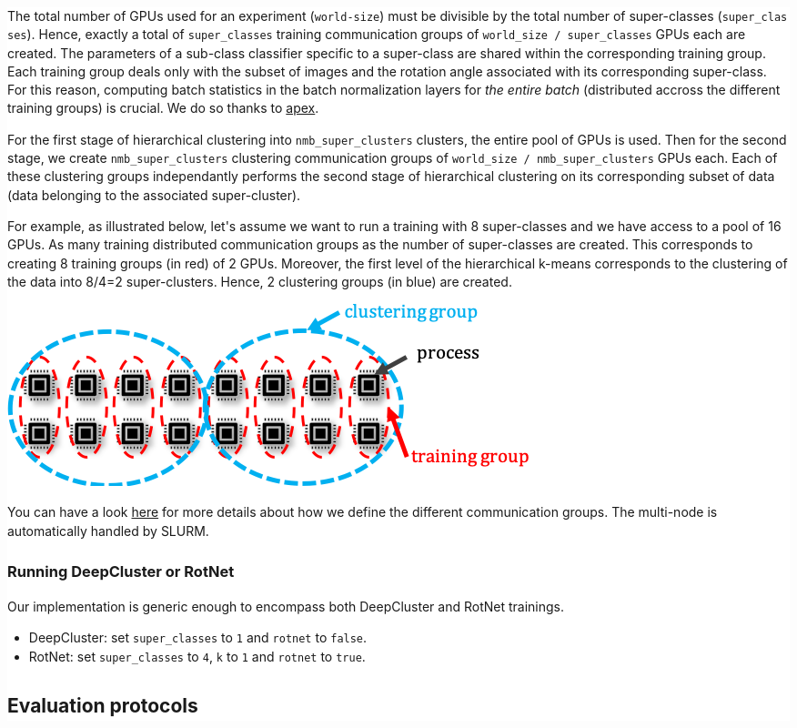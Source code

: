 The total number of GPUs used for an experiment (```world-size```) must be divisible by the total number of super-classes (```super_classes```).
Hence, exactly a total of ```super_classes``` training communication groups of ```world_size / super_classes``` GPUs each are created.
The parameters of a sub-class classifier specific to a super-class are shared within the corresponding training group.
Each training group deals only with the subset of images and the rotation angle associated with its corresponding super-class.
For this reason, computing batch statistics in the batch normalization layers for *the entire batch* (distributed accross the different training groups) is crucial.
We do so thanks to [apex](https://github.com/NVIDIA/apex/tree/master/apex/parallel#synchronized-batch-normalization).

For the first stage of hierarchical clustering into ```nmb_super_clusters``` clusters, the entire pool of GPUs is used.
Then for the second stage, we create ```nmb_super_clusters``` clustering communication groups of ```world_size / nmb_super_clusters``` GPUs each.
Each of these clustering groups independantly performs the second stage of hierarchical clustering on its corresponding subset of data (data belonging to the associated super-cluster).

For example, as illustrated below, let's assume we want to run a training with 8 super-classes and we have access to a pool of 16 GPUs.
As many training distributed communication groups as the number of super-classes are created.
This corresponds to creating 8 training groups (in red) of 2 GPUs.
Moreover, the first level of the hierarchical k-means corresponds to the clustering of the data into 8/4=2 super-clusters.
Hence, 2 clustering groups (in blue) are created.
![distributed](./distributed_training.png)

You can have a look [here](./src/utils.py#L42) for more details about how we define the different communication groups.
The multi-node is automatically handled by SLURM.


### Running DeepCluster or RotNet
Our implementation is generic enough to encompass both DeepCluster and RotNet trainings.
* DeepCluster: set ```super_classes``` to ```1``` and ```rotnet``` to ```false```.
* RotNet: set ```super_classes``` to ```4```, ```k``` to ```1``` and ```rotnet``` to ```true```.

## Evaluation protocols
